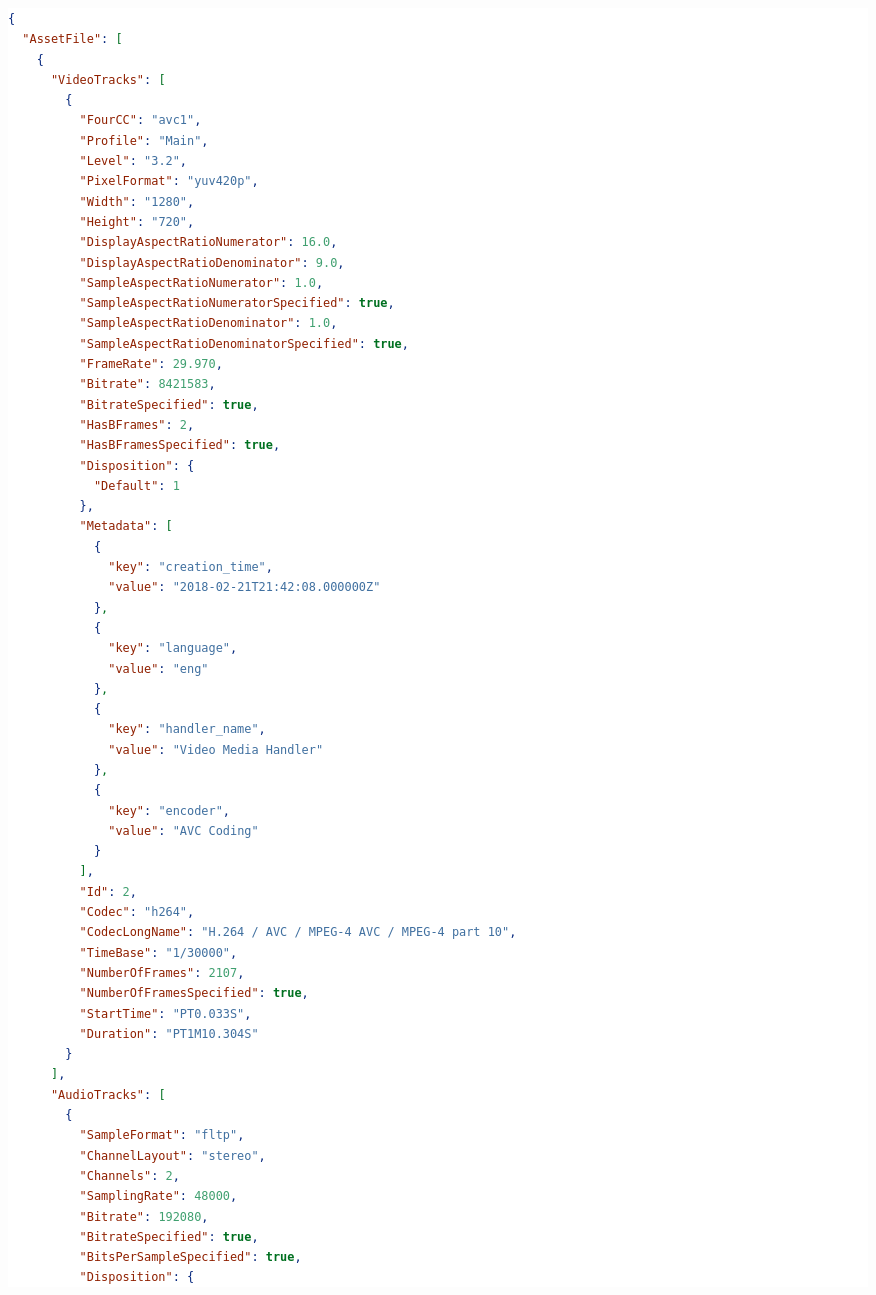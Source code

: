 ```json
{
  "AssetFile": [
    {
      "VideoTracks": [
        {
          "FourCC": "avc1",
          "Profile": "Main",
          "Level": "3.2",
          "PixelFormat": "yuv420p",
          "Width": "1280",
          "Height": "720",
          "DisplayAspectRatioNumerator": 16.0,
          "DisplayAspectRatioDenominator": 9.0,
          "SampleAspectRatioNumerator": 1.0,
          "SampleAspectRatioNumeratorSpecified": true,
          "SampleAspectRatioDenominator": 1.0,
          "SampleAspectRatioDenominatorSpecified": true,
          "FrameRate": 29.970,
          "Bitrate": 8421583,
          "BitrateSpecified": true,
          "HasBFrames": 2,
          "HasBFramesSpecified": true,
          "Disposition": {
            "Default": 1
          },
          "Metadata": [
            {
              "key": "creation_time",
              "value": "2018-02-21T21:42:08.000000Z"
            },
            {
              "key": "language",
              "value": "eng"
            },
            {
              "key": "handler_name",
              "value": "Video Media Handler"
            },
            {
              "key": "encoder",
              "value": "AVC Coding"
            }
          ],
          "Id": 2,
          "Codec": "h264",
          "CodecLongName": "H.264 / AVC / MPEG-4 AVC / MPEG-4 part 10",
          "TimeBase": "1/30000",
          "NumberOfFrames": 2107,
          "NumberOfFramesSpecified": true,
          "StartTime": "PT0.033S",
          "Duration": "PT1M10.304S"
        }
      ],
      "AudioTracks": [
        {
          "SampleFormat": "fltp",
          "ChannelLayout": "stereo",
          "Channels": 2,
          "SamplingRate": 48000,
          "Bitrate": 192080,
          "BitrateSpecified": true,
          "BitsPerSampleSpecified": true,
          "Disposition": {
```